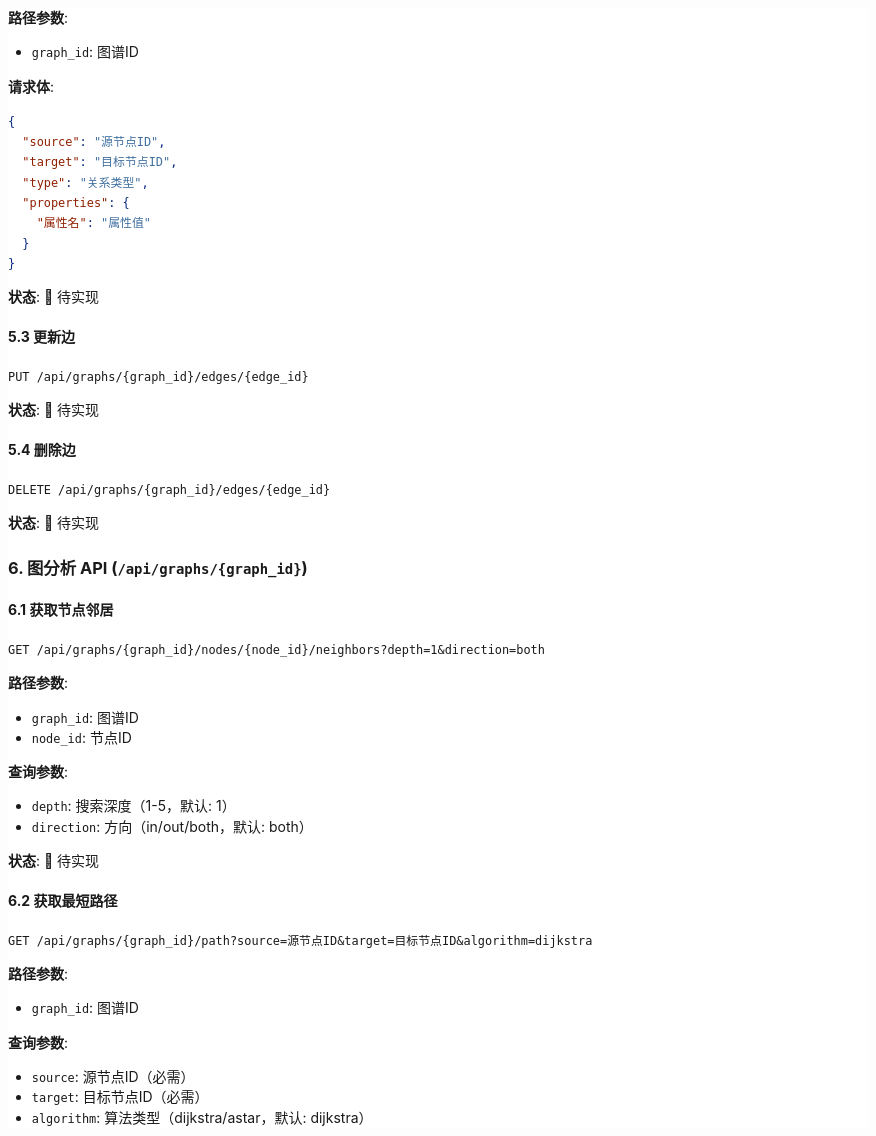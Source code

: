 **路径参数**:
- `graph_id`: 图谱ID

**请求体**:
```json
{
  "source": "源节点ID",
  "target": "目标节点ID",
  "type": "关系类型",
  "properties": {
    "属性名": "属性值"
  }
}
```

**状态**: 🚧 待实现

#### 5.3 更新边
```http
PUT /api/graphs/{graph_id}/edges/{edge_id}
```

**状态**: 🚧 待实现

#### 5.4 删除边
```http
DELETE /api/graphs/{graph_id}/edges/{edge_id}
```

**状态**: 🚧 待实现

### 6. 图分析 API (`/api/graphs/{graph_id}`)

#### 6.1 获取节点邻居
```http
GET /api/graphs/{graph_id}/nodes/{node_id}/neighbors?depth=1&direction=both
```

**路径参数**:
- `graph_id`: 图谱ID
- `node_id`: 节点ID

**查询参数**:
- `depth`: 搜索深度（1-5，默认: 1）
- `direction`: 方向（in/out/both，默认: both）

**状态**: 🚧 待实现

#### 6.2 获取最短路径
```http
GET /api/graphs/{graph_id}/path?source=源节点ID&target=目标节点ID&algorithm=dijkstra
```

**路径参数**:
- `graph_id`: 图谱ID

**查询参数**:
- `source`: 源节点ID（必需）
- `target`: 目标节点ID（必需）
- `algorithm`: 算法类型（dijkstra/astar，默认: dijkstra）
